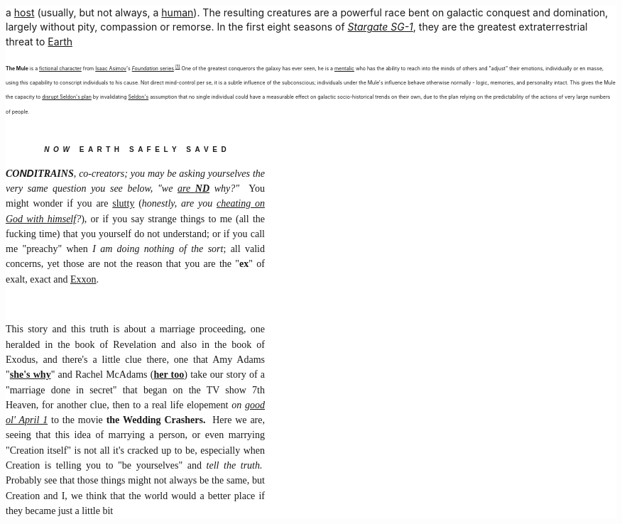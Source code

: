 a <a title="Host (biology)" href="https://en.wikipedia.org/wiki/Host_(biology)" rel="noopener" target="_blank">host</a> (usually, but not always, a <a title="Human" href="https://en.wikipedia.org/wiki/Human" rel="noopener" target="_blank">human</a>). The resulting creatures are a powerful race bent on galactic conquest and domination, largely without pity, compassion or remorse. In the first eight seasons of <em><a title="Stargate SG-1" href="https://en.wikipedia.org/wiki/Stargate_SG-1" rel="noopener" target="_blank">Stargate SG-1</a></em>, they are the greatest extraterrestrial threat to <a title="Earth" href="https://en.wikipedia.org/wiki/Earth" rel="noopener" target="_blank">Earth</a></span><span style="font-family:&quot;times new roman&quot;,serif"><em><br></em></span></p>  <p><span style="font-size:7px"><strong>The Mule</strong> is a <a class="m_6224435964498602051m_8618326777879746544gmail-mw-redirect" title="Fictional character" href="https://en.wikipedia.org/wiki/Fictional_character" target="_blank">fictional character</a> from <a title="Isaac Asimov" href="https://en.wikipedia.org/wiki/Isaac_Asimov" target="_blank">Isaac Asimov</a>&#39;s <a title="Foundation series" href="https://en.wikipedia.org/wiki/Foundation_series" target="_blank"><em>Foundation</em> series</a>.<sup id="m_6224435964498602051m_8618326777879746544gmail-cite_ref-1" class="m_6224435964498602051m_8618326777879746544gmail-reference"><a href="https://en.wikipedia.org/wiki/Mule_(Foundation)#cite_note-1" target="_blank">[1]</a></sup><wbr> One of the greatest conquerors the galaxy has ever seen, he is a <a title="Mentalic" href="https://en.wikipedia.org/wiki/Mentalic" target="_blank">mentalic</a> who has the ability to reach into the minds of others and &quot;adjust&quot; their emotions, individually or en masse, using this capability to conscript individuals to his cause. Not direct mind-control per se, it is a subtle influence of the subconscious; individuals under the Mule&#39;s influence behave otherwise normally - logic, memories, and personality intact. This gives the Mule the capacity to <a title="Seldon Crisis" href="https://en.wikipedia.org/wiki/Seldon_Crisis" target="_blank">disrupt Seldon&#39;s plan</a> by invalidating <a title="Hari Seldon" href="https://en.wikipedia.org/wiki/Hari_Seldon" target="_blank">Seldon&#39;s</a> assumpti<wbr>on that no single individual could have a measurable effect on galactic socio-historical trends on their own, due to the plan relying on the predictability of the actions of very large numbers of people.</span></p>  </div></center><p></p><a href="http://loch.reallyhim.com" target="_blank"><a href="http://2.bp.blogspot.com/-60f6hoR7fA0/WbSiHVS69yI/AAAAAAAAGfk/pt5pk7TvmgQHq1MDJzVnnCqRk6s95FdAQCK4BGAYYCw/s1600/image-704526.png"><img src="http://2.bp.blogspot.com/-60f6hoR7fA0/WbSiHVS69yI/AAAAAAAAGfk/pt5pk7TvmgQHq1MDJzVnnCqRk6s95FdAQCK4BGAYYCw/s320/image-704526.png"  border="0" alt="" id="BLOGGER_PHOTO_ID_6463969612042794786" /></a></a></div><div style="text-align:justify;width:365px"><div style="text-align:center"><b><font face="arial black, sans-serif" size="1"><i>N  O  W</i>     E  A  R  T  H     S  A  F  E  L  Y     S  A  V  E  D</font></b></div><p></p><p></p><p><b style="font-style:italic"><font face="times new roman, serif">CO</font><font face="arial black, sans-serif">ND</font><font face="times new roman, serif">ITRAINS</font></b><font face="times new roman, serif" style="font-style:italic">, co-creators; you may be asking yourselves the very same question you see below, &quot;we </font><a href="http://sen.reallyhim.com" style="font-style:italic;font-family:&quot;times new roman&quot;,serif" target="_blank">are <b>ND</b></a><font face="times new roman, serif"><i> why?&quot;  </i>You might wonder if you are <a href="http://ender.reallyhim.com" target="_blank">slutty</a> (<i>honestly, are you <a href="http://day.reallyhim.com" target="_blank">cheating on God with himself</a>?</i>), or if you say strange things to me (all the fucking time) that you yourself do not understand; or if you call me &quot;preachy&quot; when <i>I am doing nothing of the sort</i>; all valid concerns, yet those are not the reason that you are the &quot;<b>ex</b>&quot; of exalt, exact and <a href="http://ohil.reallyhim.com" target="_blank">Exxon</a>.  </font></p><p style="text-align:center"><font face="times new roman, serif"><a href="http://loch.reallyhim.com" target="_blank"><a href="http://2.bp.blogspot.com/-2PFiq-liCIg/WbSiH8R8qsI/AAAAAAAAGfs/WX8et4G161wbdtb4O0HaN5_5aAwbBenIQCK4BGAYYCw/s1600/image-706459.png"><img src="http://2.bp.blogspot.com/-2PFiq-liCIg/WbSiH8R8qsI/AAAAAAAAGfs/WX8et4G161wbdtb4O0HaN5_5aAwbBenIQCK4BGAYYCw/s320/image-706459.png"  border="0" alt="" id="BLOGGER_PHOTO_ID_6463969622507694786" /></a></a><br></font></p><p><font face="times new roman, serif">This story and this truth is about a marriage proceeding, one heralded in the book of Revelation and also in the book of Exodus, and there&#39;s a little clue there, one that Amy Adams &quot;<b><a href="http://why.lamc.la" target="_blank">she&#39;s why</a></b>&quot; and Rachel McAdams (<b><a href="http://yitsheyadam.reallyhim.com" target="_blank">her too</a></b>) take our story of a &quot;marriage done in secret&quot; that began on the TV show 7th Heaven, for another clue, then to a real life elopement <i>on <a href="https://www.youtube.com/watch?v=lu7M8XFtmII" target="_blank">good ol&#39; April 1</a></i> to the movie <b>the Wedding Crashers.  </b>Here we are, seeing that this idea of marrying a person, or even marrying &quot;Creation itself&quot; is not all it&#39;s cracked up to be, especially when Creation is telling you to &quot;be yourselves&quot; and <i>tell the truth.</i>  Probably see that those things might not always be the same, but Creation and I, we think that the world would a better place if they became just a little bit